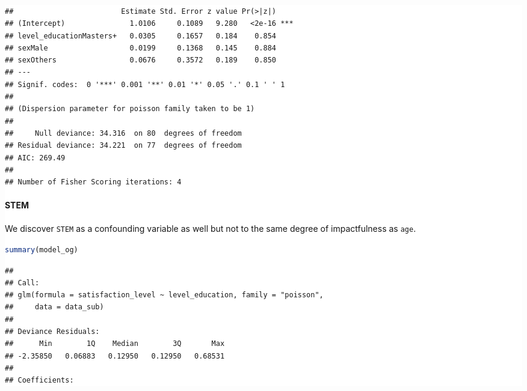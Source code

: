     ##                         Estimate Std. Error z value Pr(>|z|)    
    ## (Intercept)               1.0106     0.1089   9.280   <2e-16 ***
    ## level_educationMasters+   0.0305     0.1657   0.184    0.854    
    ## sexMale                   0.0199     0.1368   0.145    0.884    
    ## sexOthers                 0.0676     0.3572   0.189    0.850    
    ## ---
    ## Signif. codes:  0 '***' 0.001 '**' 0.01 '*' 0.05 '.' 0.1 ' ' 1
    ## 
    ## (Dispersion parameter for poisson family taken to be 1)
    ## 
    ##     Null deviance: 34.316  on 80  degrees of freedom
    ## Residual deviance: 34.221  on 77  degrees of freedom
    ## AIC: 269.49
    ## 
    ## Number of Fisher Scoring iterations: 4

#### STEM

We discover `STEM` as a confounding variable as well but not to the same
degree of impactfulness as `age`.

``` r
summary(model_og)
```

    ## 
    ## Call:
    ## glm(formula = satisfaction_level ~ level_education, family = "poisson", 
    ##     data = data_sub)
    ## 
    ## Deviance Residuals: 
    ##      Min        1Q    Median        3Q       Max  
    ## -2.35850   0.06883   0.12950   0.12950   0.68531  
    ## 
    ## Coefficients:
